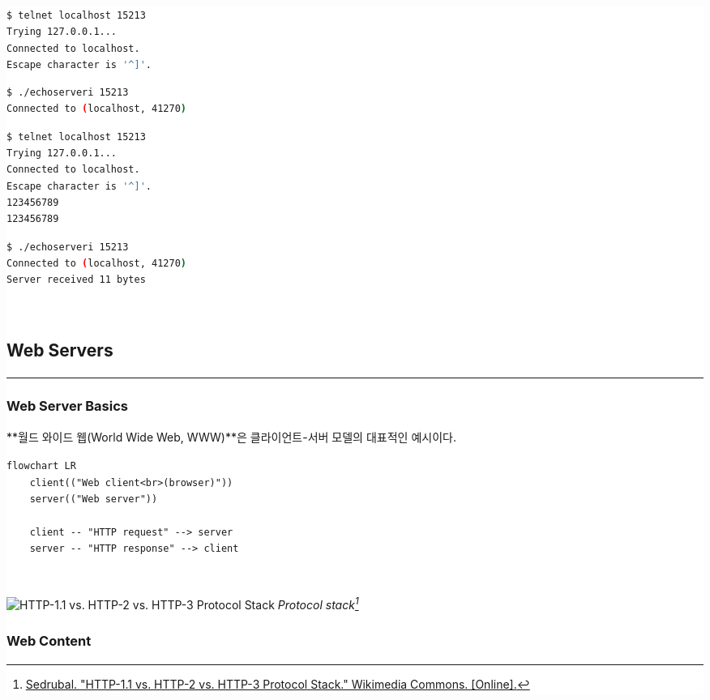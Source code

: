 ```bash
$ telnet localhost 15213
Trying 127.0.0.1...
Connected to localhost.
Escape character is '^]'.

```

```bash
$ ./echoserveri 15213
Connected to (localhost, 41270)

```

```bash
$ telnet localhost 15213
Trying 127.0.0.1...
Connected to localhost.
Escape character is '^]'.
123456789
123456789

```

```bash
$ ./echoserveri 15213
Connected to (localhost, 41270)
Server received 11 bytes

```

<br>

## Web Servers

---

### Web Server Basics

**월드 와이드 웹(World Wide Web, WWW)**은 클라이언트-서버 모델의 대표적인 예시이다.

```mermaid
flowchart LR
    client(("Web client<br>(browser)"))
    server(("Web server"))

    client -- "HTTP request" --> server
    server -- "HTTP response" --> client
```

<br>

![HTTP-1.1 vs. HTTP-2 vs. HTTP-3 Protocol Stack](https://upload.wikimedia.org/wikipedia/commons/0/09/HTTP-1.1_vs._HTTP-2_vs._HTTP-3_Protocol_Stack.svg)
_Protocol stack[^protocol-stack]_

### Web Content


[^protocol-stack]: [Sedrubal. "HTTP-1.1 vs. HTTP-2 vs. HTTP-3 Protocol Stack." Wikimedia Commons. [Online].](https://commons.wikimedia.org/wiki/File:HTTP-1.1_vs._HTTP-2_vs._HTTP-3_Protocol_Stack.svg)
[^mime-type]: [MDN contributors. "MIME types (IANA media types)." MDN. [Online].](https://developer.mozilla.org/en-US/docs/Web/HTTP/Basics_of_HTTP/MIME_types)
[^url]: [MDN contributors. "What is a URL?" MDN. [Online].](https://developer.mozilla.org/en-US/docs/Learn/Common_questions/Web_mechanics/What_is_a_URL)
[^http-messages]: [MDN contributors. "HTTP Messages." MDN. [Online].](https://developer.mozilla.org/en-US/docs/Web/HTTP/Messages)